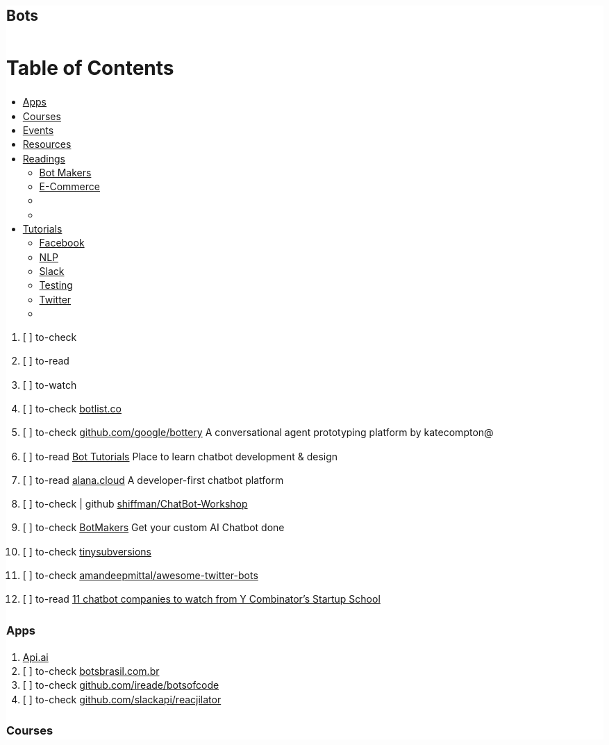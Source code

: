 ## Bots

# Table of Contents

  - [Apps](#apps)
  - [Courses](#courses)
  - [Events](#events)
  - [Resources](#resources)
  - [Readings](#readings)
    - [Bot Makers](#bot-makers)
    - [E-Commerce](#e-commerce)
    - [](#)
    - [](#)
  - [Tutorials](#tutorials)
    - [Facebook](#facebook)
    - [NLP](#nlp)
    - [Slack](#slack)
    - [Testing](#testing)
    - [Twitter](#twitter)
    - [](#)


  1. [ ] to-check []()
  1. [ ] to-read []()
  1. [ ] to-watch []()

  1. [ ] to-check [botlist.co](https://botlist.co/)

  1. [ ] to-check [github.com/google/bottery](https://github.com/google/bottery) A conversational agent prototyping platform by katecompton@

  1. [ ] to-read [Bot Tutorials](https://tutorials.botsfloor.com/) Place to learn chatbot development & design
  1. [ ] to-read [alana.cloud](https://blog.alana.cloud/) A developer-first chatbot platform

  1. [ ] to-check | github [shiffman/ChatBot-Workshop](https://github.com/shiffman/ChatBot-Workshop)

  1. [ ] to-check [BotMakers](https://botmakers.net/) Get your custom AI Chatbot done

  1. [ ] to-check [tinysubversions](https://www.patreon.com/tinysubversions)
  1. [ ] to-check [amandeepmittal/awesome-twitter-bots](https://github.com/amandeepmittal/awesome-twitter-bots)

  1. [ ] to-read [11 chatbot companies to watch from Y Combinator’s Startup School](https://blog.botmakers.net/11-chatbot-companies-to-watch-from-y-combinators-startup-school-93e974506f1e)

### Apps

  1. [Api.ai](apiai.md)
  1. [ ] to-check [botsbrasil.com.br](http://www.botsbrasil.com.br/)
  1. [ ] to-check [github.com/ireade/botsofcode](https://github.com/ireade/botsofcode)
  1. [ ] to-check [github.com/slackapi/reacjilator](https://github.com/slackapi/reacjilator)

### Courses
